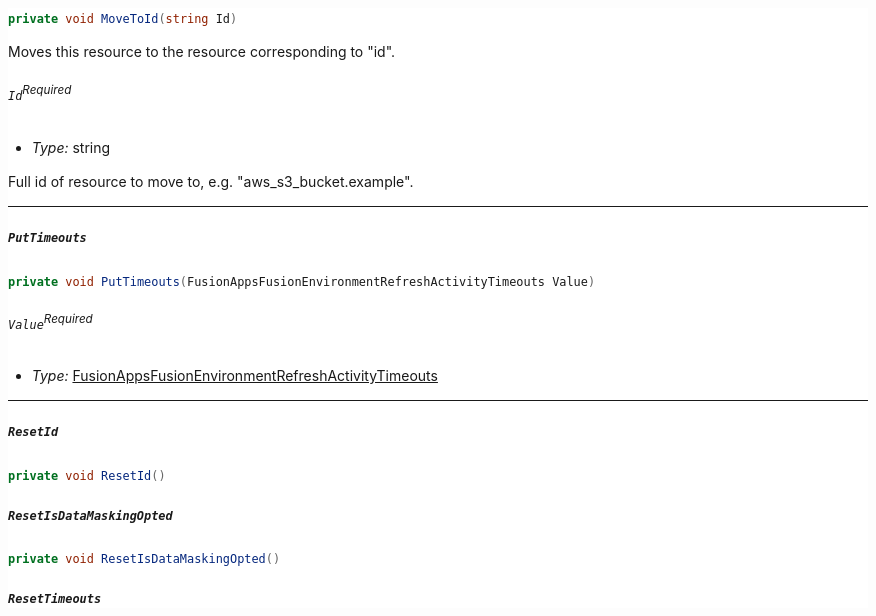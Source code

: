 ```csharp
private void MoveToId(string Id)
```

Moves this resource to the resource corresponding to "id".

###### `Id`<sup>Required</sup> <a name="Id" id="rhizo-co-terraform-provider-oci.fusionAppsFusionEnvironmentRefreshActivity.FusionAppsFusionEnvironmentRefreshActivity.moveToId.parameter.id"></a>

- *Type:* string

Full id of resource to move to, e.g. "aws_s3_bucket.example".

---

##### `PutTimeouts` <a name="PutTimeouts" id="rhizo-co-terraform-provider-oci.fusionAppsFusionEnvironmentRefreshActivity.FusionAppsFusionEnvironmentRefreshActivity.putTimeouts"></a>

```csharp
private void PutTimeouts(FusionAppsFusionEnvironmentRefreshActivityTimeouts Value)
```

###### `Value`<sup>Required</sup> <a name="Value" id="rhizo-co-terraform-provider-oci.fusionAppsFusionEnvironmentRefreshActivity.FusionAppsFusionEnvironmentRefreshActivity.putTimeouts.parameter.value"></a>

- *Type:* <a href="#rhizo-co-terraform-provider-oci.fusionAppsFusionEnvironmentRefreshActivity.FusionAppsFusionEnvironmentRefreshActivityTimeouts">FusionAppsFusionEnvironmentRefreshActivityTimeouts</a>

---

##### `ResetId` <a name="ResetId" id="rhizo-co-terraform-provider-oci.fusionAppsFusionEnvironmentRefreshActivity.FusionAppsFusionEnvironmentRefreshActivity.resetId"></a>

```csharp
private void ResetId()
```

##### `ResetIsDataMaskingOpted` <a name="ResetIsDataMaskingOpted" id="rhizo-co-terraform-provider-oci.fusionAppsFusionEnvironmentRefreshActivity.FusionAppsFusionEnvironmentRefreshActivity.resetIsDataMaskingOpted"></a>

```csharp
private void ResetIsDataMaskingOpted()
```

##### `ResetTimeouts` <a name="ResetTimeouts" id="rhizo-co-terraform-provider-oci.fusionAppsFusionEnvironmentRefreshActivity.FusionAppsFusionEnvironmentRefreshActivity.resetTimeouts"></a>
